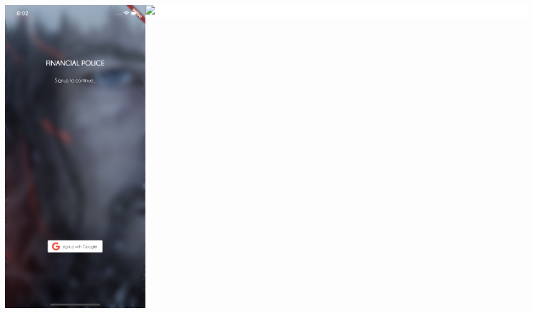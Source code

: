 <img align="left" src="https://raw.githubusercontent.com/RegNex/FinancialPolice/master/screenshots/screen_1.png" height="500"/>
<img src="https://raw.githubusercontent.com/RegNex/FinancialPolice/master/screenshots/screen_2.png" height="500"/>

